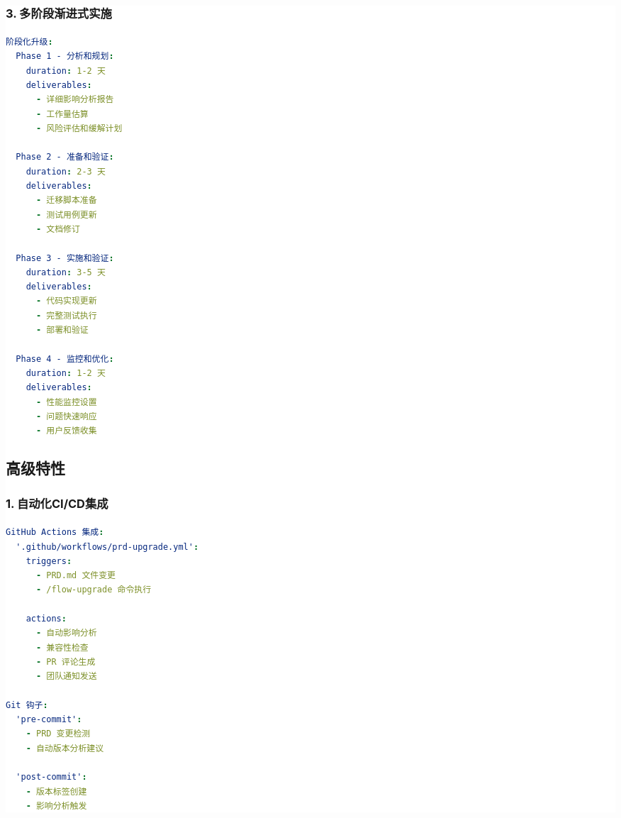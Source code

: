 ### 3. 多阶段渐进式实施
```yaml
阶段化升级:
  Phase 1 - 分析和规划:
    duration: 1-2 天
    deliverables:
      - 详细影响分析报告
      - 工作量估算
      - 风险评估和缓解计划

  Phase 2 - 准备和验证:
    duration: 2-3 天
    deliverables:
      - 迁移脚本准备
      - 测试用例更新
      - 文档修订

  Phase 3 - 实施和验证:
    duration: 3-5 天
    deliverables:
      - 代码实现更新
      - 完整测试执行
      - 部署和验证

  Phase 4 - 监控和优化:
    duration: 1-2 天
    deliverables:
      - 性能监控设置
      - 问题快速响应
      - 用户反馈收集
```

## 高级特性

### 1. 自动化CI/CD集成
```yaml
GitHub Actions 集成:
  '.github/workflows/prd-upgrade.yml':
    triggers:
      - PRD.md 文件变更
      - /flow-upgrade 命令执行

    actions:
      - 自动影响分析
      - 兼容性检查
      - PR 评论生成
      - 团队通知发送

Git 钩子:
  'pre-commit':
    - PRD 变更检测
    - 自动版本分析建议

  'post-commit':
    - 版本标签创建
    - 影响分析触发
```
